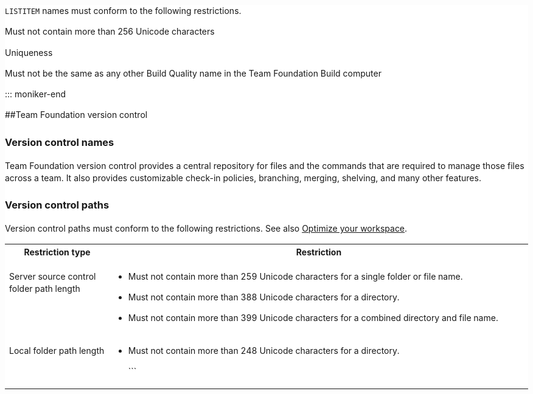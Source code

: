 ```LISTITEM``` names must conform to the following restrictions.  
<td>
<p>Must not contain more than 256 Unicode characters</p>
</td>
</tr>
<tr>
<td>
<p>Uniqueness</p>
</td>
<td>
<p>Must not be the same as any other Build Quality name in the Team Foundation Build computer</p>
</td>
</tr>
</table>

<a id="SourceControl">   </a>

::: moniker-end


##Team Foundation version control 

### Version control names
 
Team Foundation version control provides a central repository for files and the commands that are required to manage those files across a team. It also provides customizable check-in policies, branching, merging, shelving, and many other features.

### Version control paths 

Version control paths must conform to the following restrictions. See also [Optimize your workspace](https://msdn.microsoft.com/library/ms181378.aspx).

<table>
<tr>
<th width="20%">Restriction type</th>
<th>Restriction</th>
</tr>
<tr>
<td>
<p>Server source control folder path length</p>
</td>
<td>
<ul>
<li>
<p>Must not contain more than 259 Unicode characters for a single folder or file name.</p>
</li>
<li>
<p>Must not contain more than 388 Unicode characters for a directory.</p>
</li>
<li>
<p>Must not contain more than 399 Unicode characters for a combined directory and file name.</p>
</li>
</ul>
</td>
</tr>
<tr>
<td>
<p>Local folder path length</p>
</td>
<td>
<ul>
<li>
<p>Must not contain more than 248 Unicode characters for a directory.</p>
```